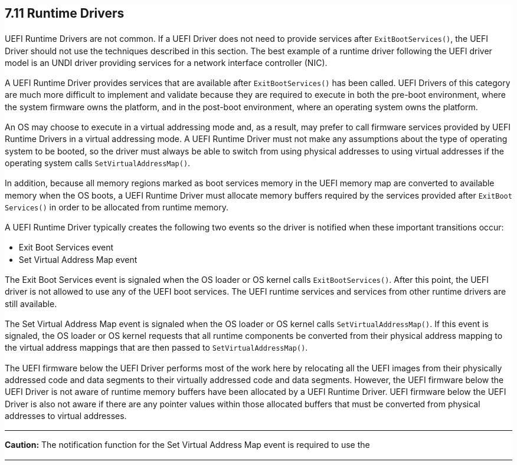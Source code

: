 

## 7.11 Runtime Drivers

UEFI Runtime Drivers are not common. If a UEFI Driver does not need to provide
services after `ExitBootServices()`, the UEFI Driver should not use the
techniques described in this section. The best example of a runtime driver
following the UEFI driver model is an UNDI driver providing services for a
network interface controller (NIC).

A UEFI Runtime Driver provides services that are available after
`ExitBootServices()` has been called. UEFI Drivers of this category are much
more difficult to implement and validate because they are required to execute
in both the pre-boot environment, where the system firmware owns the platform,
and in the post-boot environment, where an operating system owns the platform.

An OS may choose to execute in a virtual addressing mode and, as a result, may
prefer to call firmware services provided by UEFI Runtime Drivers in a virtual
addressing mode. A UEFI Runtime Driver must not make any assumptions about the
type of operating system to be booted, so the driver must always be able to
switch from using physical addresses to using virtual addresses if the operating system calls
`SetVirtualAddressMap()`.

In addition, because all memory regions marked as boot services memory in the
UEFI memory map are converted to available memory when the OS boots, a UEFI
Runtime Driver must allocate memory buffers required by the services provided after
`ExitBootServices()` in order to be allocated from runtime memory.

A UEFI Runtime Driver typically creates the following two events so the driver
is notified when these important transitions occur:

* Exit Boot Services event
* Set Virtual Address Map event

The Exit Boot Services event is signaled when the OS loader or OS kernel calls
`ExitBootServices()`. After this point, the UEFI driver is not allowed to use
any of the UEFI boot services. The UEFI runtime services and services from other runtime
drivers are still available.

The Set Virtual Address Map event is signaled when the OS loader or OS kernel
calls `SetVirtualAddressMap()`. If this event is signaled, the OS loader or OS
kernel requests that all runtime components be converted from their physical
address mapping to the virtual address mappings that are then passed to
`SetVirtualAddressMap()`.

The UEFI firmware below the UEFI Driver performs most of the work here by
relocating all the UEFI images from their physically addressed code and data
segments to their virtually addressed code and data segments. However, the UEFI
firmware below the UEFI Driver is not aware of runtime memory buffers have been
allocated by a UEFI Runtime Driver. UEFI firmware below the UEFI Driver is also
not aware if there are any pointer values within those allocated buffers that
must be converted from physical addresses to virtual addresses.

**********
**Caution:** The notification function for the Set Virtual Address Map event is
required to use the
**********
